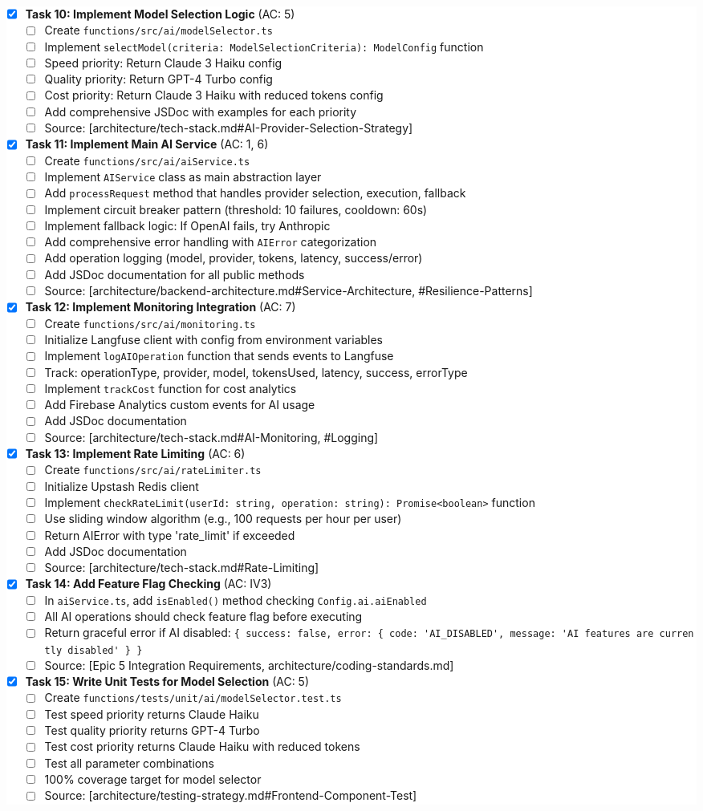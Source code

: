 - [x] **Task 10: Implement Model Selection Logic** (AC: 5)
  - [ ] Create `functions/src/ai/modelSelector.ts`
  - [ ] Implement `selectModel(criteria: ModelSelectionCriteria): ModelConfig` function
  - [ ] Speed priority: Return Claude 3 Haiku config
  - [ ] Quality priority: Return GPT-4 Turbo config
  - [ ] Cost priority: Return Claude 3 Haiku with reduced tokens config
  - [ ] Add comprehensive JSDoc with examples for each priority
  - [ ] Source: [architecture/tech-stack.md#AI-Provider-Selection-Strategy]

- [x] **Task 11: Implement Main AI Service** (AC: 1, 6)
  - [ ] Create `functions/src/ai/aiService.ts`
  - [ ] Implement `AIService` class as main abstraction layer
  - [ ] Add `processRequest` method that handles provider selection, execution, fallback
  - [ ] Implement circuit breaker pattern (threshold: 10 failures, cooldown: 60s)
  - [ ] Implement fallback logic: If OpenAI fails, try Anthropic
  - [ ] Add comprehensive error handling with `AIError` categorization
  - [ ] Add operation logging (model, provider, tokens, latency, success/error)
  - [ ] Add JSDoc documentation for all public methods
  - [ ] Source: [architecture/backend-architecture.md#Service-Architecture, #Resilience-Patterns]

- [x] **Task 12: Implement Monitoring Integration** (AC: 7)
  - [ ] Create `functions/src/ai/monitoring.ts`
  - [ ] Initialize Langfuse client with config from environment variables
  - [ ] Implement `logAIOperation` function that sends events to Langfuse
  - [ ] Track: operationType, provider, model, tokensUsed, latency, success, errorType
  - [ ] Implement `trackCost` function for cost analytics
  - [ ] Add Firebase Analytics custom events for AI usage
  - [ ] Add JSDoc documentation
  - [ ] Source: [architecture/tech-stack.md#AI-Monitoring, #Logging]

- [x] **Task 13: Implement Rate Limiting** (AC: 6)
  - [ ] Create `functions/src/ai/rateLimiter.ts`
  - [ ] Initialize Upstash Redis client
  - [ ] Implement `checkRateLimit(userId: string, operation: string): Promise<boolean>` function
  - [ ] Use sliding window algorithm (e.g., 100 requests per hour per user)
  - [ ] Return AIError with type 'rate_limit' if exceeded
  - [ ] Add JSDoc documentation
  - [ ] Source: [architecture/tech-stack.md#Rate-Limiting]

- [x] **Task 14: Add Feature Flag Checking** (AC: IV3)
  - [ ] In `aiService.ts`, add `isEnabled()` method checking `Config.ai.aiEnabled`
  - [ ] All AI operations should check feature flag before executing
  - [ ] Return graceful error if AI disabled: `{ success: false, error: { code: 'AI_DISABLED', message: 'AI features are currently disabled' } }`
  - [ ] Source: [Epic 5 Integration Requirements, architecture/coding-standards.md]

- [x] **Task 15: Write Unit Tests for Model Selection** (AC: 5)
  - [ ] Create `functions/tests/unit/ai/modelSelector.test.ts`
  - [ ] Test speed priority returns Claude Haiku
  - [ ] Test quality priority returns GPT-4 Turbo
  - [ ] Test cost priority returns Claude Haiku with reduced tokens
  - [ ] Test all parameter combinations
  - [ ] 100% coverage target for model selector
  - [ ] Source: [architecture/testing-strategy.md#Frontend-Component-Test]
